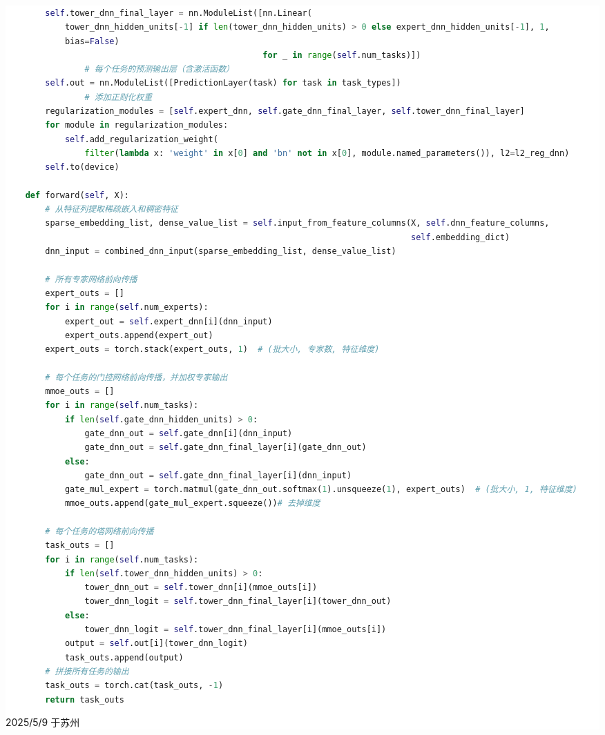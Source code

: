 ```python
        self.tower_dnn_final_layer = nn.ModuleList([nn.Linear(
            tower_dnn_hidden_units[-1] if len(tower_dnn_hidden_units) > 0 else expert_dnn_hidden_units[-1], 1,
            bias=False)
                                                    for _ in range(self.num_tasks)])
				# 每个任务的预测输出层（含激活函数）
        self.out = nn.ModuleList([PredictionLayer(task) for task in task_types])
				# 添加正则化权重
        regularization_modules = [self.expert_dnn, self.gate_dnn_final_layer, self.tower_dnn_final_layer]
        for module in regularization_modules:
            self.add_regularization_weight(
                filter(lambda x: 'weight' in x[0] and 'bn' not in x[0], module.named_parameters()), l2=l2_reg_dnn)
        self.to(device)

    def forward(self, X):
        # 从特征列提取稀疏嵌入和稠密特征
        sparse_embedding_list, dense_value_list = self.input_from_feature_columns(X, self.dnn_feature_columns,
                                                                                  self.embedding_dict)
        dnn_input = combined_dnn_input(sparse_embedding_list, dense_value_list)

        # 所有专家网络前向传播
        expert_outs = []
        for i in range(self.num_experts):
            expert_out = self.expert_dnn[i](dnn_input)
            expert_outs.append(expert_out)
        expert_outs = torch.stack(expert_outs, 1)  # (批大小, 专家数, 特征维度)

        # 每个任务的门控网络前向传播，并加权专家输出
        mmoe_outs = []
        for i in range(self.num_tasks):
            if len(self.gate_dnn_hidden_units) > 0:
                gate_dnn_out = self.gate_dnn[i](dnn_input)
                gate_dnn_out = self.gate_dnn_final_layer[i](gate_dnn_out)
            else:
                gate_dnn_out = self.gate_dnn_final_layer[i](dnn_input)
            gate_mul_expert = torch.matmul(gate_dnn_out.softmax(1).unsqueeze(1), expert_outs)  # (批大小, 1, 特征维度)
            mmoe_outs.append(gate_mul_expert.squeeze())# 去掉维度

        # 每个任务的塔网络前向传播
        task_outs = []
        for i in range(self.num_tasks):
            if len(self.tower_dnn_hidden_units) > 0:
                tower_dnn_out = self.tower_dnn[i](mmoe_outs[i])
                tower_dnn_logit = self.tower_dnn_final_layer[i](tower_dnn_out)
            else:
                tower_dnn_logit = self.tower_dnn_final_layer[i](mmoe_outs[i])
            output = self.out[i](tower_dnn_logit)
            task_outs.append(output)
        # 拼接所有任务的输出
        task_outs = torch.cat(task_outs, -1)
        return task_outs

```



2025/5/9 于苏州